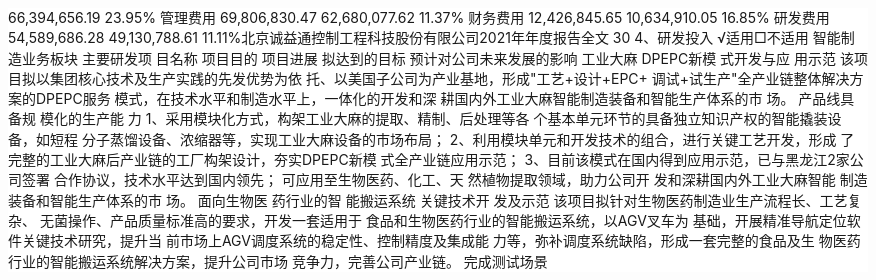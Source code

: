 66,394,656.19
23.95%
管理费用
69,806,830.47
62,680,077.62
11.37%
财务费用
12,426,845.65
10,634,910.05
16.85%
研发费用
54,589,686.28
49,130,788.61
11.11%北京诚益通控制工程科技股份有限公司2021年年度报告全文
30
4、研发投入
√适用□不适用
智能制造业务板块
主要研发项
目名称
项目目的
项目进展
拟达到的目标
预计对公司未来发展的影响
工业大麻
DPEPC新模
式开发与应
用示范
该项目拟以集团核心技术及生产实践的先发优势为依
托、以美国子公司为产业基地，形成"工艺+设计+EPC+
调试+试生产"全产业链整体解决方案的DPEPC服务
模式，在技术水平和制造水平上，一体化的开发和深
耕国内外工业大麻智能制造装备和智能生产体系的市
场。
产品线具备规
模化的生产能
力
1、采用模块化方式，构架工业大麻的提取、精制、后处理等各
个基本单元环节的具备独立知识产权的智能撬装设备，如短程
分子蒸馏设备、浓缩器等，实现工业大麻设备的市场布局；
2、利用模块单元和开发技术的组合，进行关键工艺开发，形成
了完整的工业大麻后产业链的工厂构架设计，夯实DPEPC新模
式全产业链应用示范；
3、目前该模式在国内得到应用示范，已与黑龙江2家公司签署
合作协议，技术水平达到国内领先；
可应用至生物医药、化工、天
然植物提取领域，助力公司开
发和深耕国内外工业大麻智能
制造装备和智能生产体系的市
场。
面向生物医
药行业的智
能搬运系统
关键技术开
发及示范
该项目拟针对生物医药制造业生产流程长、工艺复杂、
无菌操作、产品质量标准高的要求，开发一套适用于
食品和生物医药行业的智能搬运系统，以AGV叉车为
基础，开展精准导航定位软件关键技术研究，提升当
前市场上AGV调度系统的稳定性、控制精度及集成能
力等，弥补调度系统缺陷，形成一套完整的食品及生
物医药行业的智能搬运系统解决方案，提升公司市场
竞争力，完善公司产业链。
完成测试场景